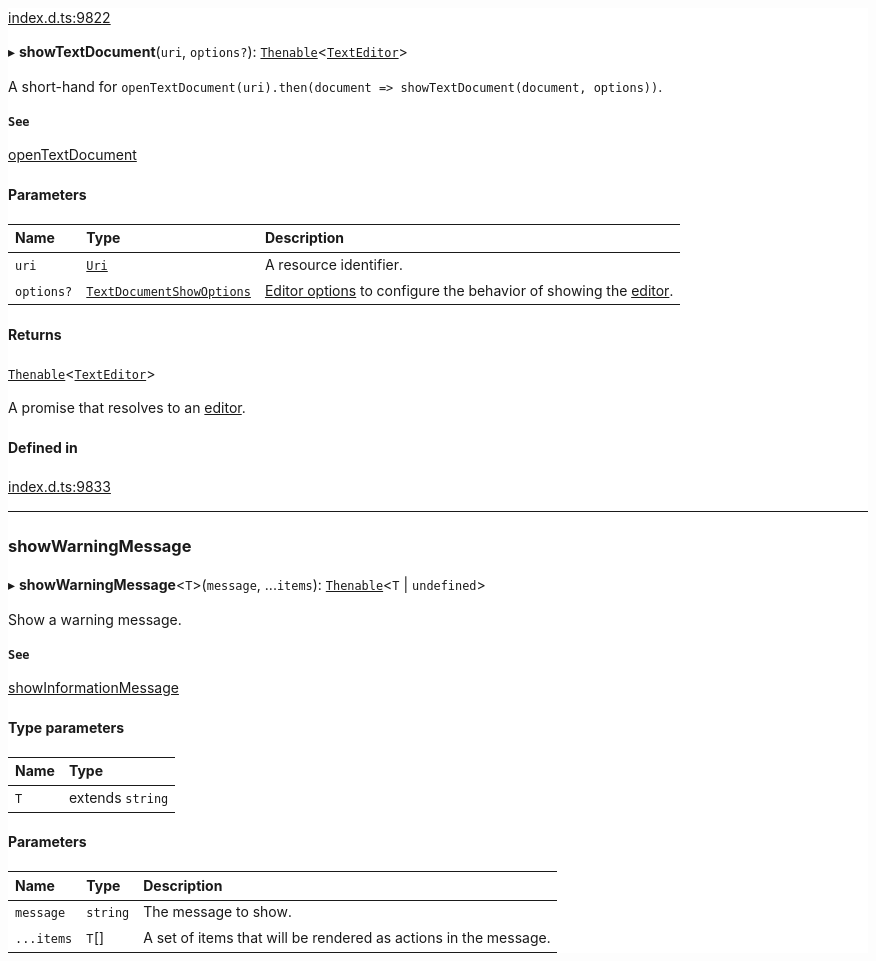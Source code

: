 [index.d.ts:9822](https://github.com/shuyaqian/cloudide-plugin-api/blob/3fbdd11/index.d.ts#L9822)

▸ **showTextDocument**(`uri`, `options?`): [`Thenable`](../interfaces/Thenable.md)<[`TextEditor`](../interfaces/codearts_plugin_.TextEditor.md)\>

A short-hand for `openTextDocument(uri).then(document => showTextDocument(document, options))`.

**`See`**

[openTextDocument](codearts_plugin_.workspace.md#opentextdocument)

#### Parameters

| Name | Type | Description |
| :------ | :------ | :------ |
| `uri` | [`Uri`](../classes/codearts_plugin_.Uri.md) | A resource identifier. |
| `options?` | [`TextDocumentShowOptions`](../interfaces/codearts_plugin_.TextDocumentShowOptions.md) | [Editor options](../interfaces/codearts_plugin_.TextDocumentShowOptions.md) to configure the behavior of showing the [editor](../interfaces/codearts_plugin_.TextEditor.md). |

#### Returns

[`Thenable`](../interfaces/Thenable.md)<[`TextEditor`](../interfaces/codearts_plugin_.TextEditor.md)\>

A promise that resolves to an [editor](../interfaces/codearts_plugin_.TextEditor.md).

#### Defined in

[index.d.ts:9833](https://github.com/shuyaqian/cloudide-plugin-api/blob/3fbdd11/index.d.ts#L9833)

___

### showWarningMessage

▸ **showWarningMessage**<`T`\>(`message`, ...`items`): [`Thenable`](../interfaces/Thenable.md)<`T` \| `undefined`\>

Show a warning message.

**`See`**

[showInformationMessage](codearts_plugin_.window.md#showinformationmessage)

#### Type parameters

| Name | Type |
| :------ | :------ |
| `T` | extends `string` |

#### Parameters

| Name | Type | Description |
| :------ | :------ | :------ |
| `message` | `string` | The message to show. |
| `...items` | `T`[] | A set of items that will be rendered as actions in the message. |
